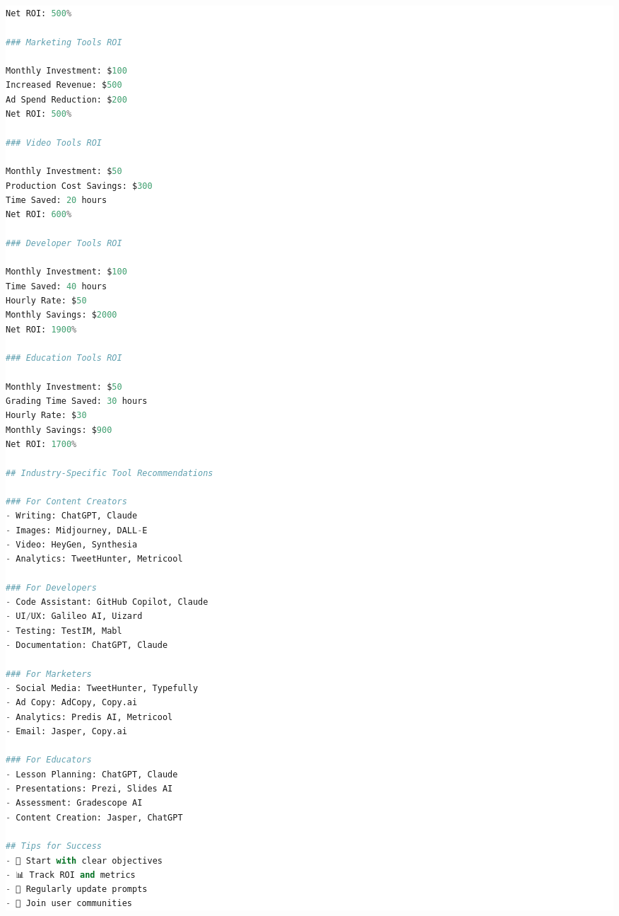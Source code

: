   ```python
Net ROI: 500%

### Marketing Tools ROI

Monthly Investment: $100
Increased Revenue: $500
Ad Spend Reduction: $200
Net ROI: 500%

### Video Tools ROI

Monthly Investment: $50
Production Cost Savings: $300
Time Saved: 20 hours
Net ROI: 600%

### Developer Tools ROI

Monthly Investment: $100
Time Saved: 40 hours
Hourly Rate: $50
Monthly Savings: $2000
Net ROI: 1900%

### Education Tools ROI

Monthly Investment: $50
Grading Time Saved: 30 hours
Hourly Rate: $30
Monthly Savings: $900
Net ROI: 1700%

## Industry-Specific Tool Recommendations

### For Content Creators
- Writing: ChatGPT, Claude
- Images: Midjourney, DALL-E
- Video: HeyGen, Synthesia
- Analytics: TweetHunter, Metricool

### For Developers
- Code Assistant: GitHub Copilot, Claude
- UI/UX: Galileo AI, Uizard
- Testing: TestIM, Mabl
- Documentation: ChatGPT, Claude

### For Marketers
- Social Media: TweetHunter, Typefully
- Ad Copy: AdCopy, Copy.ai
- Analytics: Predis AI, Metricool
- Email: Jasper, Copy.ai

### For Educators
- Lesson Planning: ChatGPT, Claude
- Presentations: Prezi, Slides AI
- Assessment: Gradescope AI
- Content Creation: Jasper, ChatGPT

## Tips for Success
- 🎯 Start with clear objectives
- 📊 Track ROI and metrics
- 🔄 Regularly update prompts
- 👥 Join user communities
  ```